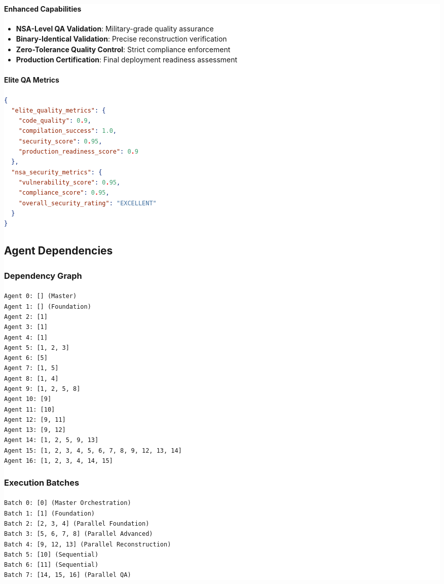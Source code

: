 #### Enhanced Capabilities
- **NSA-Level QA Validation**: Military-grade quality assurance
- **Binary-Identical Validation**: Precise reconstruction verification
- **Zero-Tolerance Quality Control**: Strict compliance enforcement
- **Production Certification**: Final deployment readiness assessment

#### Elite QA Metrics
```json
{
  "elite_quality_metrics": {
    "code_quality": 0.9,
    "compilation_success": 1.0,
    "security_score": 0.95,
    "production_readiness_score": 0.9
  },
  "nsa_security_metrics": {
    "vulnerability_score": 0.95,
    "compliance_score": 0.95,
    "overall_security_rating": "EXCELLENT"
  }
}
```

## Agent Dependencies

### Dependency Graph
```
Agent 0: [] (Master)
Agent 1: [] (Foundation)
Agent 2: [1]
Agent 3: [1]
Agent 4: [1]
Agent 5: [1, 2, 3]
Agent 6: [5]
Agent 7: [1, 5]
Agent 8: [1, 4]
Agent 9: [1, 2, 5, 8]
Agent 10: [9]
Agent 11: [10]
Agent 12: [9, 11]
Agent 13: [9, 12]
Agent 14: [1, 2, 5, 9, 13]
Agent 15: [1, 2, 3, 4, 5, 6, 7, 8, 9, 12, 13, 14]
Agent 16: [1, 2, 3, 4, 14, 15]
```

### Execution Batches
```
Batch 0: [0] (Master Orchestration)
Batch 1: [1] (Foundation)
Batch 2: [2, 3, 4] (Parallel Foundation)
Batch 3: [5, 6, 7, 8] (Parallel Advanced)
Batch 4: [9, 12, 13] (Parallel Reconstruction)
Batch 5: [10] (Sequential)
Batch 6: [11] (Sequential)
Batch 7: [14, 15, 16] (Parallel QA)
```
